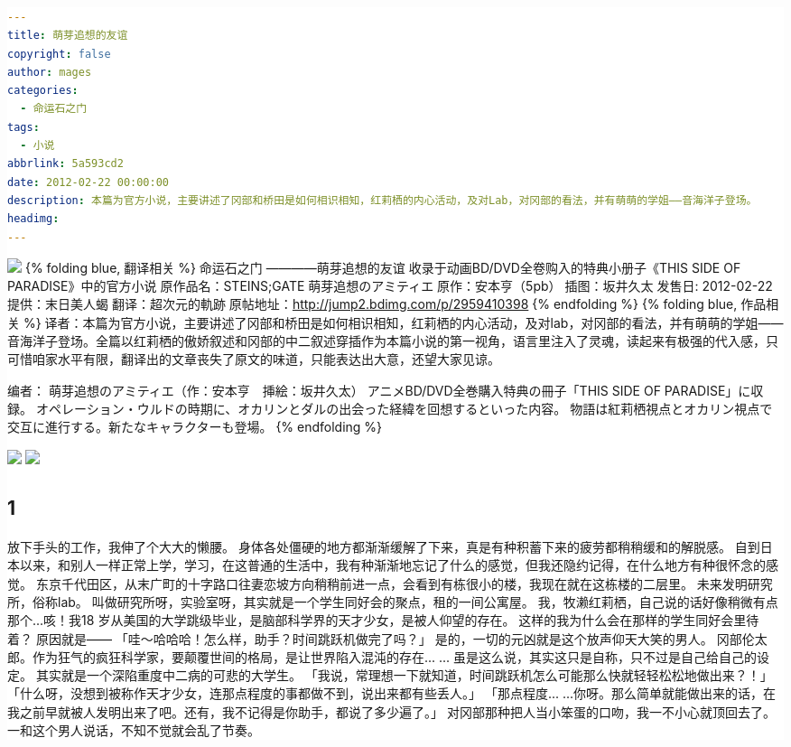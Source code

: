 ```yaml
---
title: 萌芽追想的友谊
copyright: false
author: mages
categories:
  - 命运石之门
tags:
  - 小说
abbrlink: 5a593cd2
date: 2012-02-22 00:00:00
description: 本篇为官方小说，主要讲述了冈部和桥田是如何相识相知，红莉栖的内心活动，及对Lab，对冈部的看法，并有萌萌的学姐——音海洋子登场。
headimg:
---
```

![](https://cdn.jsdelivr.net/npm/sciadvfiles@1.0.0/Novel/萌芽/1.webp)
{% folding blue, 翻译相关 %}
命运石之门
————萌芽追想的友谊
收录于动画BD/DVD全卷购入的特典小册子《THIS SIDE OF PARADISE》中的官方小说
原作品名：STEINS;GATE 萌芽追想のアミティエ
原作：安本亨（5pb）
插图：坂井久太
发售日: 2012-02-22
提供：末日美人蝎
翻译：超次元的軌跡
原帖地址：http://jump2.bdimg.com/p/2959410398
{% endfolding %}
{% folding blue, 作品相关 %}
译者：本篇为官方小说，主要讲述了冈部和桥田是如何相识相知，红莉栖的内心活动，及对lab，对冈部的看法，并有萌萌的学姐——音海洋子登场。全篇以红莉栖的傲娇叙述和冈部的中二叙述穿插作为本篇小说的第一视角，语言里注入了灵魂，读起来有极强的代入感，只可惜咱家水平有限，翻译出的文章丧失了原文的味道，只能表达出大意，还望大家见谅。

编者：
萌芽追想のアミティエ（作：安本亨　挿絵：坂井久太）
アニメBD/DVD全巻購入特典の冊子「THIS SIDE OF PARADISE」に収録。
オペレーション・ウルドの時期に、オカリンとダルの出会った経緯を回想するといった内容。
物語は紅莉栖視点とオカリン視点で交互に進行する。新たなキャラクターも登場。
{% endfolding %}

![](https://cdn.jsdelivr.net/npm/sciadvfiles@1.0.0/Novel/萌芽/2.webp)
![](https://cdn.jsdelivr.net/npm/sciadvfiles@1.0.0/Novel/萌芽/3.webp)
## 1
放下手头的工作，我伸了个大大的懒腰。
身体各处僵硬的地方都渐渐缓解了下来，真是有种积蓄下来的疲劳都稍稍缓和的解脱感。
自到日本以来，和别人一样正常上学，学习，在这普通的生活中，我有种渐渐地忘记了什么的感觉，但我还隐约记得，在什么地方有种很怀念的感觉。
东京千代田区，从末广町的十字路口往妻恋坡方向稍稍前进一点，会看到有栋很小的楼，我现在就在这栋楼的二层里。
未来发明研究所，俗称lab。
叫做研究所呀，实验室呀，其实就是一个学生同好会的聚点，租的一间公寓屋。
我，牧濑红莉栖，自己说的话好像稍微有点那个...咳！我18 岁从美国的大学跳级毕业，是脑部科学界的天才少女，是被人仰望的存在。
这样的我为什么会在那样的学生同好会里待着？
原因就是——
「哇～哈哈哈！怎么样，助手？时间跳跃机做完了吗？」
是的，一切的元凶就是这个放声仰天大笑的男人。
冈部伦太郎。作为狂气的疯狂科学家，要颠覆世间的格局，是让世界陷入混沌的存在... ...
虽是这么说，其实这只是自称，只不过是自己给自己的设定。
其实就是一个深陷重度中二病的可悲的大学生。
「我说，常理想一下就知道，时间跳跃机怎么可能那么快就轻轻松松地做出来？！」
「什么呀，没想到被称作天才少女，连那点程度的事都做不到，说出来都有些丢人。」
「那点程度... ...你呀。那么简单就能做出来的话，在我之前早就被人发明出来了吧。还有，我不记得是你助手，都说了多少遍了。」
对冈部那种把人当小笨蛋的口吻，我一不小心就顶回去了。
一和这个男人说话，不知不觉就会乱了节奏。